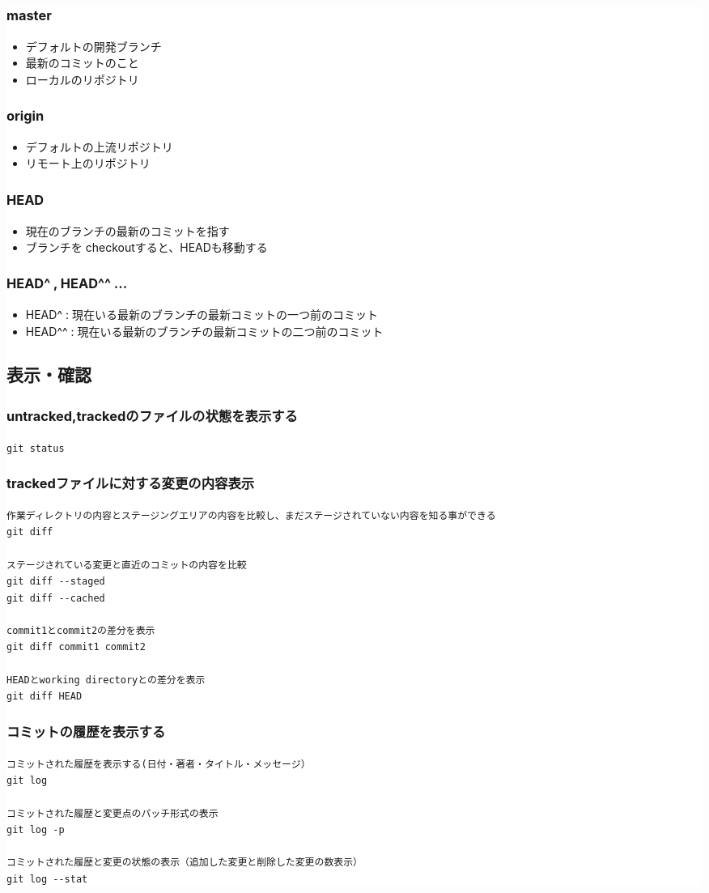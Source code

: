 ### master

* デフォルトの開発ブランチ
* 最新のコミットのこと
* ローカルのリポジトリ

### origin

* デフォルトの上流リポジトリ
* リモート上のリポジトリ

### HEAD

* 現在のブランチの最新のコミットを指す
* ブランチを checkoutすると、HEADも移動する

### HEAD^ , HEAD^^ ...

* HEAD^ : 現在いる最新のブランチの最新コミットの一つ前のコミット
* HEAD^^ : 現在いる最新のブランチの最新コミットの二つ前のコミット



## 表示・確認

### untracked,trackedのファイルの状態を表示する

    git status

### trackedファイルに対する変更の内容表示

    作業ディレクトリの内容とステージングエリアの内容を比較し、まだステージされていない内容を知る事ができる
    git diff

    ステージされている変更と直近のコミットの内容を比較
    git diff --staged
    git diff --cached

    commit1とcommit2の差分を表示
    git diff commit1 commit2

    HEADとworking directoryとの差分を表示
    git diff HEAD
     
### コミットの履歴を表示する

    コミットされた履歴を表示する(日付・著者・タイトル・メッセージ）
    git log

    コミットされた履歴と変更点のパッチ形式の表示
    git log -p

    コミットされた履歴と変更の状態の表示（追加した変更と削除した変更の数表示）
    git log --stat
